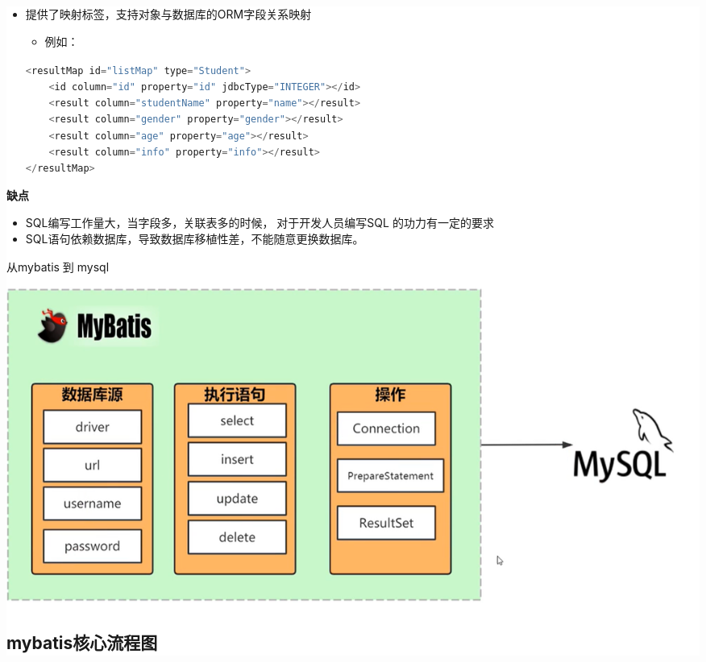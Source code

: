 - 提供了映射标签，支持对象与数据库的ORM字段关系映射

  - 例如：

  ```java
  <resultMap id="listMap" type="Student">
      <id column="id" property="id" jdbcType="INTEGER"></id>
      <result column="studentName" property="name"></result>
      <result column="gender" property="gender"></result>
      <result column="age" property="age"></result>
      <result column="info" property="info"></result>
  </resultMap>
  ```

  

**缺点**

- SQL编写工作量大，当字段多，关联表多的时候， 对于开发人员编写SQL 的功力有一定的要求
- SQL语句依赖数据库，导致数据库移植性差，不能随意更换数据库。



从mybatis 到 mysql

![](img/从mybatis到mysql.png)



## mybatis核心流程图
